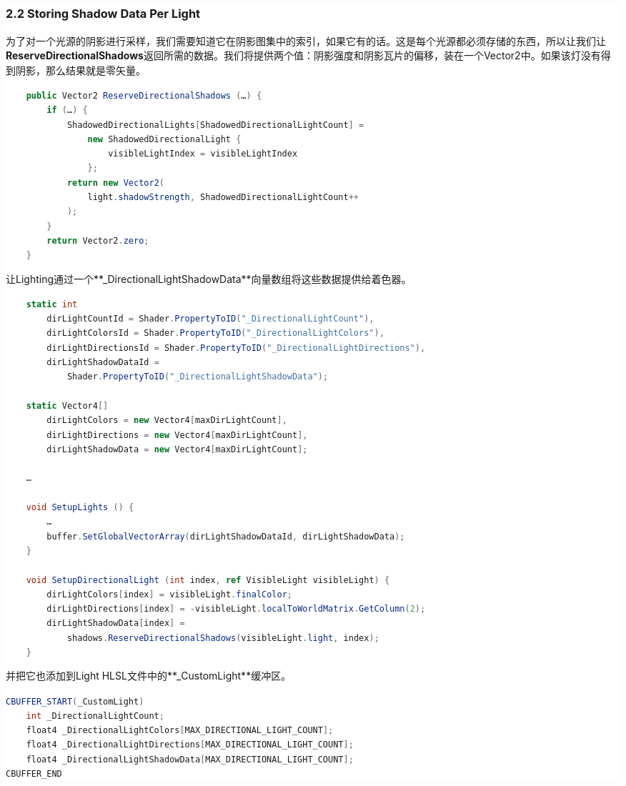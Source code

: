 ### 2.2 Storing Shadow Data Per Light

为了对一个光源的阴影进行采样，我们需要知道它在阴影图集中的索引，如果它有的话。这是每个光源都必须存储的东西，所以让我们让**ReserveDirectionalShadows**返回所需的数据。我们将提供两个值：阴影强度和阴影瓦片的偏移，装在一个Vector2中。如果该灯没有得到阴影，那么结果就是零矢量。

```cs
	public Vector2 ReserveDirectionalShadows (…) {
		if (…) {
			ShadowedDirectionalLights[ShadowedDirectionalLightCount] =
				new ShadowedDirectionalLight {
					visibleLightIndex = visibleLightIndex
				};
			return new Vector2(
				light.shadowStrength, ShadowedDirectionalLightCount++
			);
		}
		return Vector2.zero;
	}
```

让Lighting通过一个**_DirectionalLightShadowData**向量数组将这些数据提供给着色器。

```cs
	static int
		dirLightCountId = Shader.PropertyToID("_DirectionalLightCount"),
		dirLightColorsId = Shader.PropertyToID("_DirectionalLightColors"),
		dirLightDirectionsId = Shader.PropertyToID("_DirectionalLightDirections"),
		dirLightShadowDataId =
			Shader.PropertyToID("_DirectionalLightShadowData");

	static Vector4[]
		dirLightColors = new Vector4[maxDirLightCount],
		dirLightDirections = new Vector4[maxDirLightCount],
		dirLightShadowData = new Vector4[maxDirLightCount];

	…

	void SetupLights () {
		…
		buffer.SetGlobalVectorArray(dirLightShadowDataId, dirLightShadowData);
	}

	void SetupDirectionalLight (int index, ref VisibleLight visibleLight) {
		dirLightColors[index] = visibleLight.finalColor;
		dirLightDirections[index] = -visibleLight.localToWorldMatrix.GetColumn(2);
		dirLightShadowData[index] =
			shadows.ReserveDirectionalShadows(visibleLight.light, index);
	}
```

并把它也添加到Light HLSL文件中的**_CustomLight**缓冲区。

```cs
CBUFFER_START(_CustomLight)
	int _DirectionalLightCount;
	float4 _DirectionalLightColors[MAX_DIRECTIONAL_LIGHT_COUNT];
	float4 _DirectionalLightDirections[MAX_DIRECTIONAL_LIGHT_COUNT];
	float4 _DirectionalLightShadowData[MAX_DIRECTIONAL_LIGHT_COUNT];
CBUFFER_END
```
